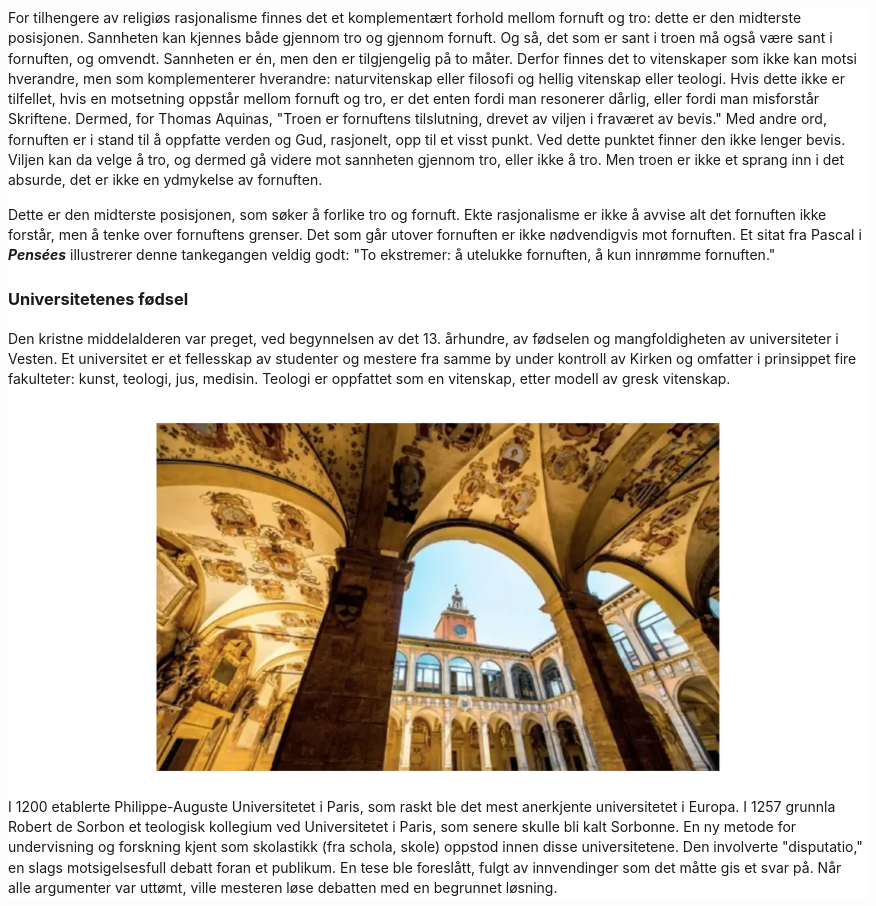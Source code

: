 For tilhengere av religiøs rasjonalisme finnes det et komplementært forhold mellom fornuft og tro: dette er den midterste posisjonen. Sannheten kan kjennes både gjennom tro og gjennom fornuft. Og så, det som er sant i troen må også være sant i fornuften, og omvendt. Sannheten er én, men den er tilgjengelig på to måter. Derfor finnes det to vitenskaper som ikke kan motsi hverandre, men som komplementerer hverandre: naturvitenskap eller filosofi og hellig vitenskap eller teologi. Hvis dette ikke er tilfellet, hvis en motsetning oppstår mellom fornuft og tro, er det enten fordi man resonerer dårlig, eller fordi man misforstår Skriftene.
Dermed, for Thomas Aquinas, "Troen er fornuftens tilslutning, drevet av viljen i fraværet av bevis." Med andre ord, fornuften er i stand til å oppfatte verden og Gud, rasjonelt, opp til et visst punkt. Ved dette punktet finner den ikke lenger bevis. Viljen kan da velge å tro, og dermed gå videre mot sannheten gjennom tro, eller ikke å tro. Men troen er ikke et sprang inn i det absurde, det er ikke en ydmykelse av fornuften.

Dette er den midterste posisjonen, som søker å forlike tro og fornuft. Ekte rasjonalisme er ikke å avvise alt det fornuften ikke forstår, men å tenke over fornuftens grenser. Det som går utover fornuften er ikke nødvendigvis mot fornuften. Et sitat fra Pascal i **_Pensées_** illustrerer denne tankegangen veldig godt: "To ekstremer: å utelukke fornuften, å kun innrømme fornuften."

### Universitetenes fødsel

Den kristne middelalderen var preget, ved begynnelsen av det 13. århundre, av fødselen og mangfoldigheten av universiteter i Vesten. Et universitet er et fellesskap av studenter og mestere fra samme by under kontroll av Kirken og omfatter i prinsippet fire fakulteter: kunst, teologi, jus, medisin. Teologi er oppfattet som en vitenskap, etter modell av gresk vitenskap.

![bilde](assets/3/img-041.webp)
I 1200 etablerte Philippe-Auguste Universitetet i Paris, som raskt ble det mest anerkjente universitetet i Europa. I 1257 grunnla Robert de Sorbon et teologisk kollegium ved Universitetet i Paris, som senere skulle bli kalt Sorbonne. En ny metode for undervisning og forskning kjent som skolastikk (fra schola, skole) oppstod innen disse universitetene. Den involverte "disputatio," en slags motsigelsesfull debatt foran et publikum. En tese ble foreslått, fulgt av innvendinger som det måtte gis et svar på. Når alle argumenter var uttømt, ville mesteren løse debatten med en begrunnet løsning.
